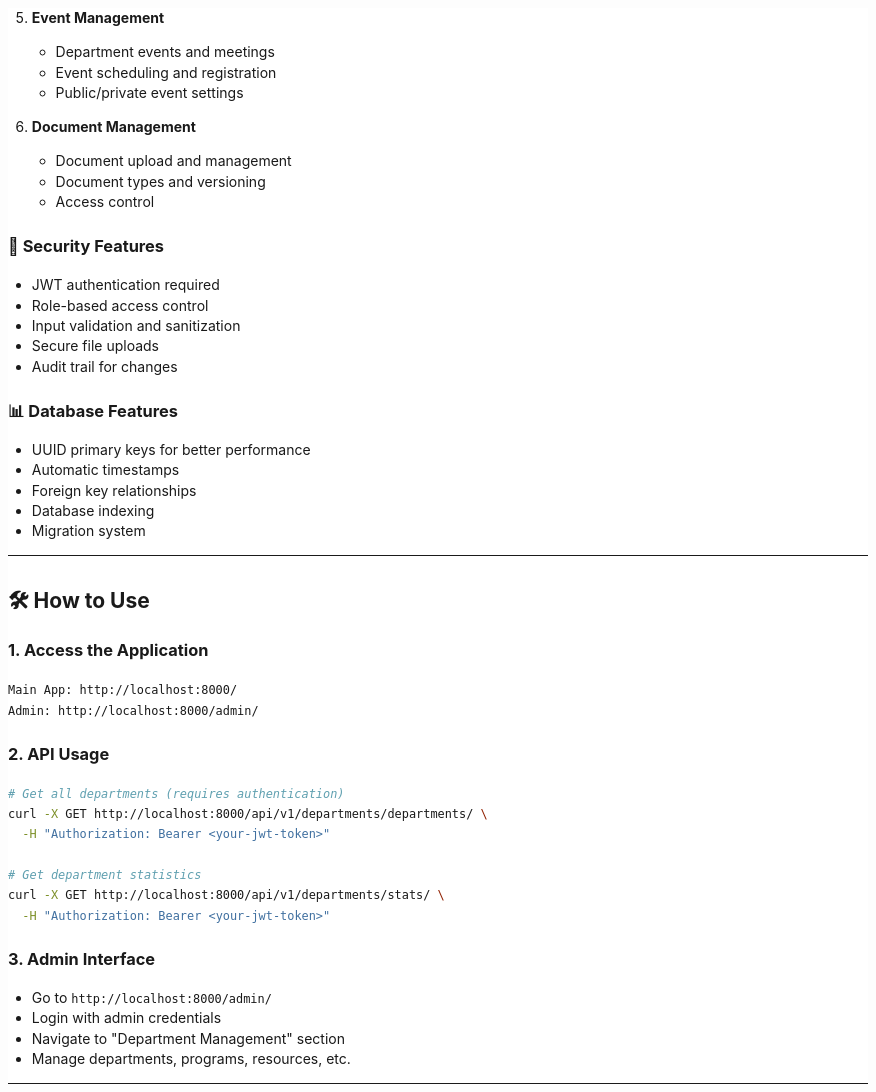 5. **Event Management**
   - Department events and meetings
   - Event scheduling and registration
   - Public/private event settings

6. **Document Management**
   - Document upload and management
   - Document types and versioning
   - Access control

### 🔐 **Security Features**
- JWT authentication required
- Role-based access control
- Input validation and sanitization
- Secure file uploads
- Audit trail for changes

### 📊 **Database Features**
- UUID primary keys for better performance
- Automatic timestamps
- Foreign key relationships
- Database indexing
- Migration system

---

## 🛠️ How to Use

### 1. **Access the Application**
```
Main App: http://localhost:8000/
Admin: http://localhost:8000/admin/
```

### 2. **API Usage**
```bash
# Get all departments (requires authentication)
curl -X GET http://localhost:8000/api/v1/departments/departments/ \
  -H "Authorization: Bearer <your-jwt-token>"

# Get department statistics
curl -X GET http://localhost:8000/api/v1/departments/stats/ \
  -H "Authorization: Bearer <your-jwt-token>"
```

### 3. **Admin Interface**
- Go to `http://localhost:8000/admin/`
- Login with admin credentials
- Navigate to "Department Management" section
- Manage departments, programs, resources, etc.

---